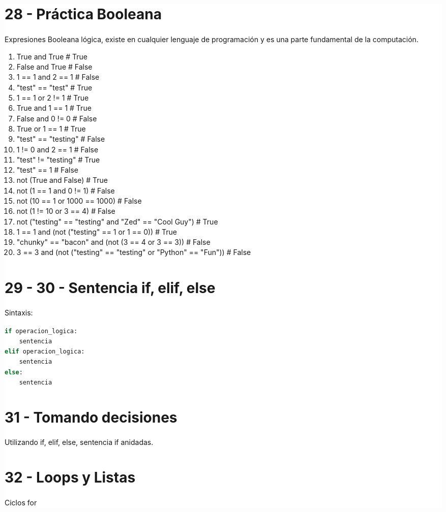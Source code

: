
# 28 - Práctica Booleana

Expresiones Booleana lógica, existe en cualquier lenguaje de programación y es una parte fundamental de la computación.

1. True and True	# True
2. False and True	# False
3. 1 == 1 and 2 == 1	# False
4. "test" == "test"	# True
5. 1 == 1 or 2 != 1	# True
6. True and 1 == 1	# True
7. False and 0 != 0	# False
8. True or 1 == 1	# True
9. "test" == "testing"	# False
10. 1 != 0 and 2 == 1	# False
11. "test" != "testing"	# True
12. "test" == 1		# False
13. not (True and False)	# True
14. not (1 == 1 and 0 != 1)	# False
15. not (10 == 1 or 1000 == 1000)	# False
16. not (1 != 10 or 3 == 4)	# False
17. not ("testing" == "testing" and "Zed" == "Cool Guy")	# True
18. 1 == 1 and (not ("testing" == 1 or 1 == 0))		# True
19. "chunky" == "bacon" and (not (3 == 4 or 3 == 3))	# False
20. 3 == 3 and (not ("testing" == "testing" or "Python" == "Fun"))	# False



# 29 - 30 - Sentencia if, elif, else

Sintaxis:

```python
if operacion_logica:
    sentencia
elif operacion_logica:
    sentencia
else:
    sentencia
```

# 31 - Tomando decisiones

Utilizando if, elif, else, sentencia if anidadas.


# 32 - Loops y Listas

Ciclos for
